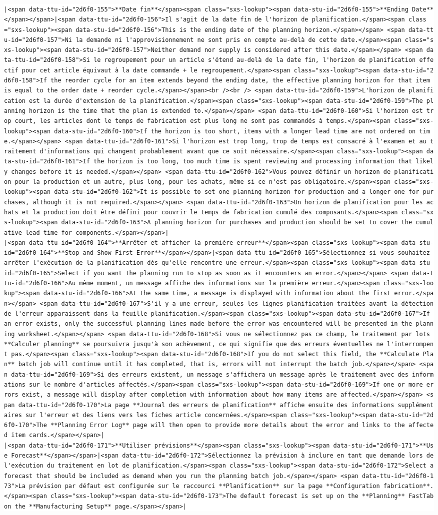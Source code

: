     |<span data-ttu-id="2d6f0-155">**Date fin**</span><span class="sxs-lookup"><span data-stu-id="2d6f0-155">**Ending Date**</span></span>|<span data-ttu-id="2d6f0-156">Il s'agit de la date fin de l'horizon de planification.</span><span class="sxs-lookup"><span data-stu-id="2d6f0-156">This is the ending date of the planning horizon.</span></span> <span data-ttu-id="2d6f0-157">Ni la demande ni l'approvisionnement ne sont pris en compte au-delà de cette date.</span><span class="sxs-lookup"><span data-stu-id="2d6f0-157">Neither demand nor supply is considered after this date.</span></span> <span data-ttu-id="2d6f0-158">Si le regroupement pour un article s'étend au-delà de la date fin, l'horizon de planification effectif pour cet article équivaut à la date commande + le regroupement.</span><span class="sxs-lookup"><span data-stu-id="2d6f0-158">If the reorder cycle for an item extends beyond the ending date, the effective planning horizon for that item is equal to the order date + reorder cycle.</span></span><br /><br /> <span data-ttu-id="2d6f0-159">L'horizon de planification est la durée d'extension de la planification.</span><span class="sxs-lookup"><span data-stu-id="2d6f0-159">The planning horizon is the time that the plan is extended to.</span></span> <span data-ttu-id="2d6f0-160">Si l'horizon est trop court, les articles dont le temps de fabrication est plus long ne sont pas commandés à temps.</span><span class="sxs-lookup"><span data-stu-id="2d6f0-160">If the horizon is too short, items with a longer lead time are not ordered on time.</span></span> <span data-ttu-id="2d6f0-161">Si l'horizon est trop long, trop de temps est consacré à l'examen et au traitement d'informations qui changent probablement avant que ce soit nécessaire.</span><span class="sxs-lookup"><span data-stu-id="2d6f0-161">If the horizon is too long, too much time is spent reviewing and processing information that likely changes before it is needed.</span></span> <span data-ttu-id="2d6f0-162">Vous pouvez définir un horizon de planification pour la production et un autre, plus long, pour les achats, même si ce n'est pas obligatoire.</span><span class="sxs-lookup"><span data-stu-id="2d6f0-162">It is possible to set one planning horizon for production and a longer one for purchases, although it is not required.</span></span> <span data-ttu-id="2d6f0-163">Un horizon de planification pour les achats et la production doit être défini pour couvrir le temps de fabrication cumulé des composants.</span><span class="sxs-lookup"><span data-stu-id="2d6f0-163">A planning horizon for purchases and production should be set to cover the cumulative lead time for components.</span></span>|  
    |<span data-ttu-id="2d6f0-164">**Arrêter et afficher la première erreur**</span><span class="sxs-lookup"><span data-stu-id="2d6f0-164">**Stop and Show First Error**</span></span>|<span data-ttu-id="2d6f0-165">Sélectionnez si vous souhaitez arrêter l'exécution de la planification dès qu'elle rencontre une erreur.</span><span class="sxs-lookup"><span data-stu-id="2d6f0-165">Select if you want the planning run to stop as soon as it encounters an error.</span></span> <span data-ttu-id="2d6f0-166">Au même moment, un message affiche des informations sur la première erreur.</span><span class="sxs-lookup"><span data-stu-id="2d6f0-166">At the same time, a message is displayed with information about the first error.</span></span> <span data-ttu-id="2d6f0-167">S'il y a une erreur, seules les lignes planification traitées avant la détection de l'erreur apparaissent dans la feuille planification.</span><span class="sxs-lookup"><span data-stu-id="2d6f0-167">If an error exists, only the successful planning lines made before the error was encountered will be presented in the planning worksheet.</span></span> <span data-ttu-id="2d6f0-168">Si vous ne sélectionnez pas ce champ, le traitement par lots **Calculer planning** se poursuivra jusqu'à son achèvement, ce qui signifie que des erreurs éventuelles ne l'interrompent pas.</span><span class="sxs-lookup"><span data-stu-id="2d6f0-168">If you do not select this field, the **Calculate Plan** batch job will continue until it has completed, that is, errors will not interrupt the batch job.</span></span> <span data-ttu-id="2d6f0-169">Si des erreurs existent, un message s'affichera un message après le traitement avec des informations sur le nombre d'articles affectés.</span><span class="sxs-lookup"><span data-stu-id="2d6f0-169">If one or more errors exist, a message will display after completion with information about how many items are affected.</span></span> <span data-ttu-id="2d6f0-170">La page **Journal des erreurs de planification** affiche ensuite des informations supplémentaires sur l'erreur et des liens vers les fiches article concernées.</span><span class="sxs-lookup"><span data-stu-id="2d6f0-170">The **Planning Error Log** page will then open to provide more details about the error and links to the affected item cards.</span></span>|  
    |<span data-ttu-id="2d6f0-171">**Utiliser prévisions**</span><span class="sxs-lookup"><span data-stu-id="2d6f0-171">**Use Forecast**</span></span>|<span data-ttu-id="2d6f0-172">Sélectionnez la prévision à inclure en tant que demande lors de l'exécution du traitement en lot de planification.</span><span class="sxs-lookup"><span data-stu-id="2d6f0-172">Select a forecast that should be included as demand when you run the planning batch job.</span></span> <span data-ttu-id="2d6f0-173">La prévision par défaut est configurée sur le raccourci **Planification** sur la page **Configuration fabrication**.</span><span class="sxs-lookup"><span data-stu-id="2d6f0-173">The default forecast is set up on the **Planning** FastTab on the **Manufacturing Setup** page.</span></span>|  